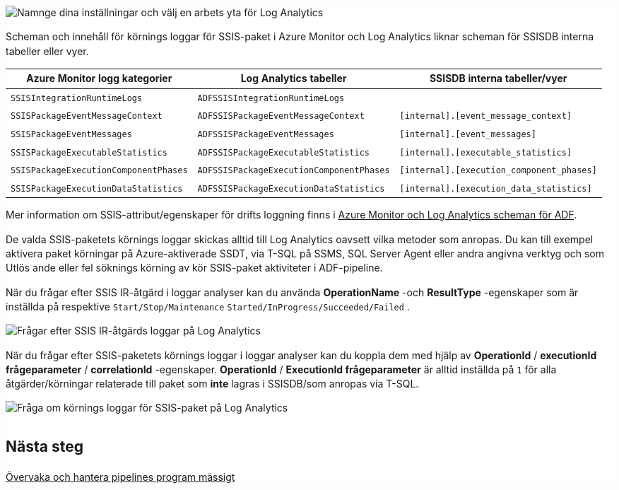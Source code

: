 ![Namnge dina inställningar och välj en arbets yta för Log Analytics](media/data-factory-monitor-oms/monitor-oms-image2.png)

Scheman och innehåll för körnings loggar för SSIS-paket i Azure Monitor och Log Analytics liknar scheman för SSISDB interna tabeller eller vyer.

| Azure Monitor logg kategorier          | Log Analytics tabeller                     | SSISDB interna tabeller/vyer              |
| ------------------------------------- | ---------------------------------------- | ----------------------------------------- |
| `SSISIntegrationRuntimeLogs`          | `ADFSSISIntegrationRuntimeLogs`          |                                           |
| `SSISPackageEventMessageContext`      | `ADFSSISPackageEventMessageContext`      | `[internal].[event_message_context]`      |
| `SSISPackageEventMessages`            | `ADFSSISPackageEventMessages`            | `[internal].[event_messages]`             |
| `SSISPackageExecutableStatistics`     | `ADFSSISPackageExecutableStatistics`     | `[internal].[executable_statistics]`      |
| `SSISPackageExecutionComponentPhases` | `ADFSSISPackageExecutionComponentPhases` | `[internal].[execution_component_phases]` |
| `SSISPackageExecutionDataStatistics`  | `ADFSSISPackageExecutionDataStatistics`  | `[internal].[execution_data_statistics]`  |

Mer information om SSIS-attribut/egenskaper för drifts loggning finns i [Azure Monitor och Log Analytics scheman för ADF](https://docs.microsoft.com/azure/data-factory/monitor-using-azure-monitor#schema-of-logs-and-events).

De valda SSIS-paketets körnings loggar skickas alltid till Log Analytics oavsett vilka metoder som anropas. Du kan till exempel aktivera paket körningar på Azure-aktiverade SSDT, via T-SQL på SSMS, SQL Server Agent eller andra angivna verktyg och som Utlös ande eller fel söknings körning av kör SSIS-paket aktiviteter i ADF-pipeline.

När du frågar efter SSIS IR-åtgärd i loggar analyser kan du använda **OperationName** -och **ResultType** -egenskaper som är inställda på respektive `Start/Stop/Maintenance` `Started/InProgress/Succeeded/Failed` . 

![Frågar efter SSIS IR-åtgärds loggar på Log Analytics](media/data-factory-monitor-oms/log-analytics-query.png)

När du frågar efter SSIS-paketets körnings loggar i loggar analyser kan du koppla dem med hjälp av **OperationId** / **executionId frågeparameter** / **correlationId** -egenskaper. **OperationId** / **ExecutionId frågeparameter** är alltid inställda på `1` för alla åtgärder/körningar relaterade till paket som **inte** lagras i SSISDB/som anropas via T-SQL.

![Fråga om körnings loggar för SSIS-paket på Log Analytics](media/data-factory-monitor-oms/log-analytics-query2.png)

## <a name="next-steps"></a>Nästa steg
[Övervaka och hantera pipelines program mässigt](monitor-programmatically.md)
